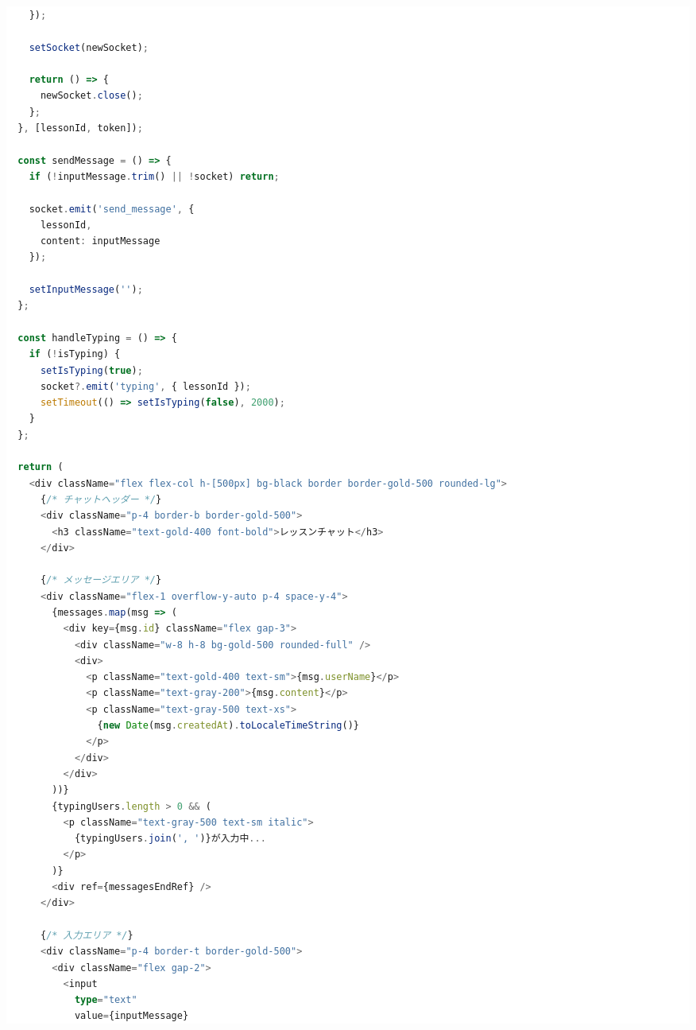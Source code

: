 ```typescript
    });
    
    setSocket(newSocket);
    
    return () => {
      newSocket.close();
    };
  }, [lessonId, token]);
  
  const sendMessage = () => {
    if (!inputMessage.trim() || !socket) return;
    
    socket.emit('send_message', {
      lessonId,
      content: inputMessage
    });
    
    setInputMessage('');
  };
  
  const handleTyping = () => {
    if (!isTyping) {
      setIsTyping(true);
      socket?.emit('typing', { lessonId });
      setTimeout(() => setIsTyping(false), 2000);
    }
  };
  
  return (
    <div className="flex flex-col h-[500px] bg-black border border-gold-500 rounded-lg">
      {/* チャットヘッダー */}
      <div className="p-4 border-b border-gold-500">
        <h3 className="text-gold-400 font-bold">レッスンチャット</h3>
      </div>
      
      {/* メッセージエリア */}
      <div className="flex-1 overflow-y-auto p-4 space-y-4">
        {messages.map(msg => (
          <div key={msg.id} className="flex gap-3">
            <div className="w-8 h-8 bg-gold-500 rounded-full" />
            <div>
              <p className="text-gold-400 text-sm">{msg.userName}</p>
              <p className="text-gray-200">{msg.content}</p>
              <p className="text-gray-500 text-xs">
                {new Date(msg.createdAt).toLocaleTimeString()}
              </p>
            </div>
          </div>
        ))}
        {typingUsers.length > 0 && (
          <p className="text-gray-500 text-sm italic">
            {typingUsers.join(', ')}が入力中...
          </p>
        )}
        <div ref={messagesEndRef} />
      </div>
      
      {/* 入力エリア */}
      <div className="p-4 border-t border-gold-500">
        <div className="flex gap-2">
          <input
            type="text"
            value={inputMessage}
```